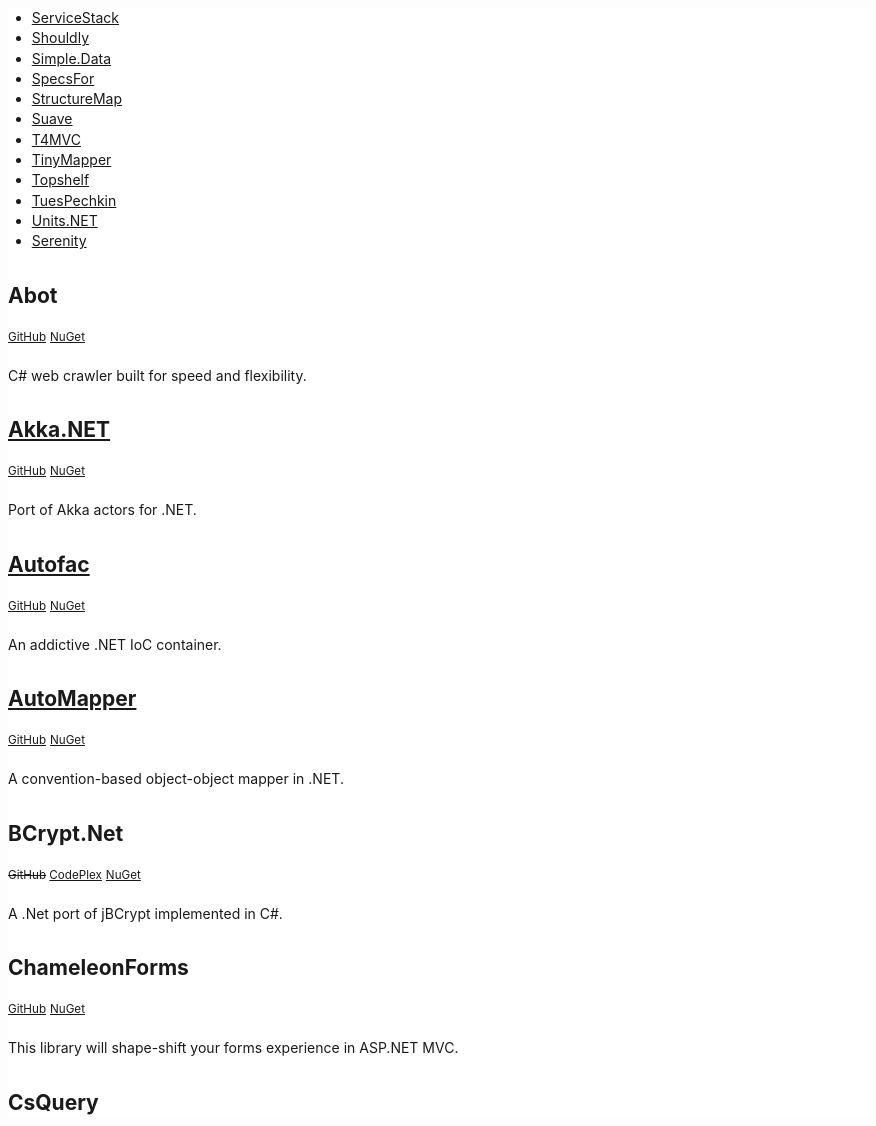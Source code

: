 * [ServiceStack](#servicestack)
* [Shouldly](#shouldly)
* [Simple.Data](#simpledata)
* [SpecsFor](#specsfor)
* [StructureMap](#structuremap)
* [Suave](#suave)
* [T4MVC](#t4mvc)
* [TinyMapper](#tinymapper)
* [Topshelf](#topshelf)
* [TuesPechkin](#tuespechkin)
* [Units.NET](#unitsnet)
* [Serenity](#serenity)

## Abot

<sup>[GitHub][abot-gh]</sup> <sup>[NuGet][abot-nuget]</sup>

C# web crawler built for speed and flexibility.

[abot-gh]:    https://github.com/sjdirect/abot
[abot-nuget]: https://www.nuget.org/packages/Abot

## [Akka.NET]

<sup>[GitHub][akkanet-gh]</sup> <sup>[NuGet][akkanet-nuget]</sup>

Port of Akka actors for .NET.

[Akka.NET]:      http://getakka.net
[akkanet-gh]:    https://github.com/akkadotnet/akka.net
[akkanet-nuget]: https://www.nuget.org/packages/Akka

## [Autofac]

<sup>[GitHub][autofac-gh]</sup> <sup>[NuGet][autofac-nuget]</sup>

An addictive .NET IoC container.

[Autofac]:       http://autofac.org
[autofac-gh]:    https://github.com/autofac/Autofac
[autofac-nuget]: https://www.nuget.org/packages/Autofac

## [AutoMapper]

<sup>[GitHub][automapper-gh]</sup> <sup>[NuGet][automapper-nuget]</sup>

A convention-based object-object mapper in .NET.

[AutoMapper]:       http://automapper.org
[automapper-gh]:    https://github.com/AutoMapper/AutoMapper
[automapper-nuget]: https://www.nuget.org/packages/AutoMapper

## BCrypt.Net

<sup><del>GitHub</del> [CodePlex][bcryptnet-gh]</sup> <sup>[NuGet][bcryptnet-nuget]</sup>

A .Net port of jBCrypt implemented in C#.

[bcryptnet-gh]:    http://bcrypt.codeplex.com
[bcryptnet-nuget]: https://www.nuget.org/packages/BCrypt-Official

## ChameleonForms

<sup>[GitHub][chameleonforms-gh]</sup> <sup>[NuGet][chameleonforms-nuget]</sup>

This library will shape-shift your forms experience in ASP.NET MVC.

[chameleonforms-gh]:    https://github.com/MRCollective/ChameleonForms
[chameleonforms-nuget]: https://www.nuget.org/packages/ChameleonForms

## CsQuery


[this HN thread]:                      https://news.ycombinator.com/item?id=9353668
[and its article]:                     http://thomasvm.github.io/blog/2015/03/17/open-source-net-libraries-that-make-your-life-easier
[opening an issue]:                    https://github.com/tallesl/net-libraries-that-make-your-life-easier/issues
[creating a pull request]:             https://github.com/tallesl/net-libraries-that-make-your-life-easier/pulls
[.NET Open Source Developer Projects]: https://github.com/Microsoft/dotnet/blob/master/dotnet-developer-projects.md
[Awesome .NET!]:                       https://github.com/quozd/awesome-dotnet
[Awesome LINQ]:                        https://github.com/aloisdg/awesome-linq
[csquery-gh]:    https://github.com/jamietre/CsQuery
[csquery-nuget]: https://www.nuget.org/packages/CsQuery
[csvhelper-gh]:    https://github.com/JoshClose/CsvHelper
[csvhelper-nuget]: https://www.nuget.org/packages/csvhelper
[cirqus-gh]:    https://github.com/d60/Cirqus
[cirqus-nuget]: https://www.nuget.org/packages/d60.Cirqus
[dapper-gh]:    https://github.com/StackExchange/dapper-dot-net
[dapper-nuget]: https://www.nuget.org/packages/Dapper
[doddlereport-gh]:    http://doddlereport.codeplex.com
[doddlereport-nuget]: https://www.nuget.org/packages/DoddleReport
[Dynamic Data]:      http://dynamic-data.org
[dynamicdata-gh]:    https://github.com/RolandPheasant/DynamicData
[dynamicdata-nuget]: https://www.nuget.org/packages/DynamicData
[effort-gh]:    https://github.com/tamasflamich/effort
[effort-nuget]: https://www.nuget.org/packages/Effort
[elmah-gh]:    https://code.google.com/p/elmah/
[elmah-nuget]: https://www.nuget.org/packages/elmah
[epplus-gh]:    http://epplus.codeplex.com
[epplus-nuget]: https://www.nuget.org/packages/EPPlus
[fasterflect-gh]:    https://fasterflect.codeplex.com
[fasterflect-nuget]: https://www.nuget.org/packages/fasterflect
[fibber-gh]:    https://github.com/Schandlich/Fibber
[fibber-nuget]: https://www.nuget.org/packages/Fibber
[Fixie]:       http://fixie.github.io
[fixie-gh]:    https://github.com/fixie/fixie
[fixie-nuget]: https://www.nuget.org/packages/Fixie
[Fluent Assertions]:      http://www.fluentassertions.com/
[fluentassertions-gh]:    https://github.com/dennisdoomen/fluentassertions
[fluentassertions-nuget]: https://www.nuget.org/packages/FluentAssertions
[fluentmigrator-gh]:    https://github.com/schambers/fluentmigrator
[fluentmigrator-nuget]: https://www.nuget.org/packages/FluentMigrator
[fluentscheduler-gh]:    https://github.com/fluentscheduler/FluentScheduler
[fluentscheduler-nuget]: https://www.nuget.org/packages/FluentScheduler
[fluentvalidation-gh]:    https://github.com/JeremySkinner/FluentValidation
[fluentvalidation-nuget]: https://www.nuget.org/packages/FluentValidation
[Formo]:       http://chrismissal.com/Formo/   
[formo-gh]:    https://github.com/ChrisMissal/Formo
[formo-nuget]: https://www.nuget.org/packages/Formo
[FsCheck]:       https://fsharp.github.io/FsCheck
[fscheck-gh]:    https://github.com/fscheck/FsCheck
[fscheck-nuget]: https://www.nuget.org/packages/FsCheck
[Glimpse]:       http://getglimpse.com
[glimpse-gh]:    https://github.com/Glimpse/Glimpse
[glimpse-nuget]: https://www.nuget.org/packages/Glimpse/
[Hangfire]:       http://hangfire.io
[hangfire-gh]:    https://github.com/HangfireIO/Hangfire
[hangfire-nuget]: https://www.nuget.org/packages/HangFire
[htmlagilitypack-gh]:    https://htmlagilitypack.codeplex.com
[htmlagilitypack-nuget]: https://www.nuget.org/packages/HtmlAgilityPack
[humanizer-gh]:    https://github.com/Humanizr/Humanizer
[humanizer-nuget]: https://www.nuget.org/packages/Humanizer
[hyperletter-gh]:    https://github.com/Jiddler/Hyperletter
[hyperletter-nuget]: https://www.nuget.org/packages/Hyperletter
[ImageResizer]:       http://imageresizing.net
[imageresizer-gh]:    https://github.com/imazen/resizer
[imageresizer-nuget]: https://www.nuget.org/packages/ImageResizer
[jil-gh]:    https://github.com/kevin-montrose/Jil
[jil-nuget]: https://www.nuget.org/packages/Jil
[Json.NET]:      http://www.newtonsoft.com/json
[jsonnet-gh]:    https://github.com/JamesNK/Newtonsoft.Json
[jsonnet-nuget]: https://www.nuget.org/packages/Newtonsoft.Json
[insightdatabase-gh]:    https://github.com/jonwagner/Insight.Database
[insightdatabase-nuget]: https://www.nuget.org/packages/Insight.Database
[libsodium-gh]:    https://github.com/adamcaudill/libsodium-net
[libsodium-nuget]: https://www.nuget.org/packages/libsodium-net
[linqtodb-gh]:    https://github.com/linq2db/linq2db
[linqtodb-nuget]: https://www.nuget.org/packages/linq2db
[Logary]:       http://logary.github.io
[logary-gh]:    https://github.com/logary/logary
[logary-nuget]: https://www.nuget.org/packages/Logary
[mailkit-gh]:    https://github.com/jstedfast/MailKit
[mailkit-nuget]: https://www.nuget.org/packages/MailKit
[MimeKit]:       http://www.mimekit.net/
[mimekit-gh]:    https://github.com/jstedfast/MimeKit
[mimekit-nuget]: https://www.nuget.org/packages/MimeKit
[Nancy]:       http://nancyfx.org
[nancy-gh]:    https://github.com/NancyFx/Nancy
[nancy-nuget]: https://www.nuget.org/packages/Nancy
[NFluent]:       http://n-fluent.net
[nfluent-gh]:    https://github.com/tpierrain/NFluent
[nfluent-nuget]: https://www.nuget.org/packages/NFluent
[NLog]:       http://nlog-project.org
[nlog-gh]:    https://github.com/NLog/NLog
[nlog-nuget]: https://www.nuget.org/packages/NLog
[NSubstitute]:       http://nsubstitute.github.io
[nsubstitute-gh]:    https://github.com/nsubstitute/NSubstitute
[nsubstitute-nuget]: https://www.nuget.org/packages/NSubstitute
[OpaqueMail]:       https://github.com/bertjohnson/OpaqueMail
[opaquemail-gh]:    https://github.com/bertjohnson/OpaqueMail
[opaquemail-nuget]: https://www.nuget.org/packages/OpaqueMail
[polly-gh]:    https://github.com/App-vNext/Polly
[polly-nuget]: https://www.nuget.org/packages/polly
[Postal]:       http://aboutcode.net/postal/
[postal-gh]:    https://github.com/andrewdavey/postal
[postal-nuget]: https://www.nuget.org/packages/Postal.Mvc5
[Quartz.NET]:      http://www.quartz-scheduler.net/
[quartznet-gh]:    https://github.com/quartznet/quartznet
[quartznet-nuget]: https://www.nuget.org/packages/Quartz
[Refit]:       http://paulcbetts.github.io/refit
[refit-gh]:    https://github.com/paulcbetts/refit
[refit-nuget]: https://www.nuget.org/packages/refit
[regextra-gh]:    https://github.com/amageed/Regextra
[regextra-nuget]: https://www.nuget.org/packages/Regextra
[Restful Routing]:      http://restfulrouting.com
[restfulrouting-gh]:    https://github.com/stevehodgkiss/restful-routing
[restfulrouting-nuget]: https://www.nuget.org/packages/RestfulRouting
[RestSharp]:       http://restsharp.org
[restsharp-gh]:    https://github.com/restsharp/RestSharp
[restsharp-nuget]: https://www.nuget.org/packages/RestSharp
[Serilog]:       http://serilog.net
[serilog-gh]:    https://github.com/serilog/serilog
[serilog-nuget]: https://www.nuget.org/packages/Common.Logging.Serilog
[ServiceStack]:       https://servicestack.net
[servicestack-gh]:    https://github.com/ServiceStack/ServiceStack
[servicestack-nuget]: https://www.nuget.org/packages/ServiceStack
[Shouldly]:       http://docs.shouldly-lib.net
[shouldly-gh]:    https://github.com/shouldly/shouldly
[shouldly-nuget]: https://www.nuget.org/packages/Shouldly
[simpledata-gh]:    https://github.com/markrendle/Simple.Data
[simpledata-nuget]: https://www.nuget.org/packages/Simple.Data.Core
[t4mvc-gh]:    https://github.com/T4MVC/T4MVC
[t4mvc-nuget]: https://www.nuget.org/packages/T4MVC
[TinyMapper]:       http://tinymapper.net
[tinymapper-gh]:    https://github.com/TinyMapper/TinyMapper
[tinymapper-nuget]: https://www.nuget.org/packages/TinyMapper
[SpecsFor]:       http://specsfor.com
[specsfor-gh]:    https://github.com/MattHoneycutt/SpecsFor
[specsfor-nuget]: https://www.nuget.org/packages/SpecsFor
[StructureMap]:       http://structuremap.github.io
[structuremap-gh]:    https://github.com/structuremap/structuremap
[structuremap-nuget]: https://www.nuget.org/packages/structuremap
[Suave]:       https://suave.io/
[suave-gh]:    https://github.com/SuaveIO/suave
[suave-nuget]: https://www.nuget.org/packages/Suave
[Topshelf]:       http://topshelf-project.com 
[topshelf-gh]:    https://github.com/Topshelf/Topshelf
[topshelf-nuget]: https://www.nuget.org/packages/Topshelf
[tuespechkin-gh]:    https://github.com/tuespetre/TuesPechkin
[tuespechkin-nuget]: https://www.nuget.org/packages/TuesPechkin
[unitsnet-gh]:    https://github.com/anjdreas/UnitsNet
[unitsnet-nuget]: https://www.nuget.org/packages/UnitsNet
[Serenity]:       https://volkanceylan.gitbooks.io/serenity-guide/content
[serenity-gh]:    https://github.com/volkanceylan/Serenity
[serenity-nuget]: https://www.nuget.org/profiles/volkanceylan